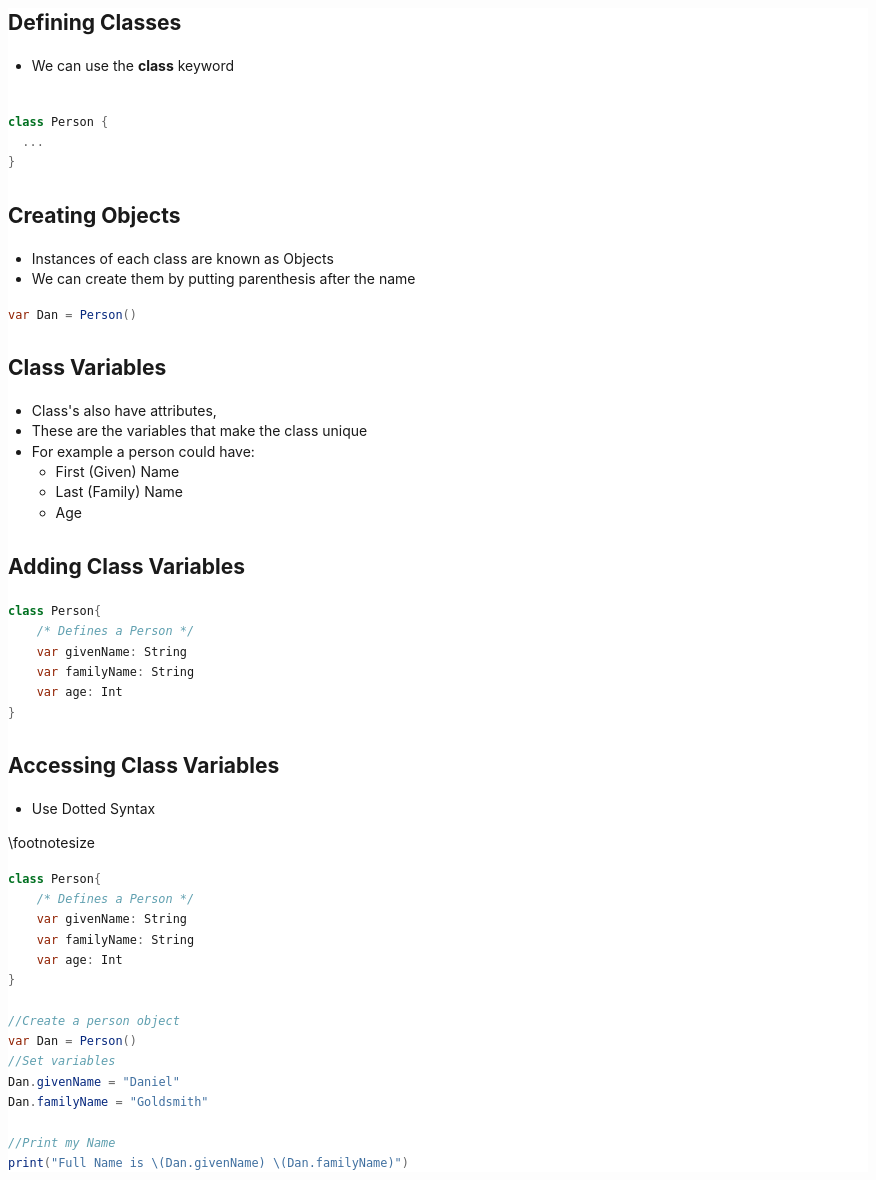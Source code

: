Defining Classes
----------------

-   We can use the **class** keyword

``` cs

class Person { 
  ...
}
```

Creating Objects
----------------

-   Instances of each class are known as Objects
-   We can create them by putting parenthesis after the name

``` cs
var Dan = Person()
```

Class Variables
---------------

-   Class\'s also have attributes,
-   These are the variables that make the class unique
-   For example a person could have:
    -   First (Given) Name
    -   Last (Family) Name
    -   Age

Adding Class Variables
----------------------

``` cs
class Person{
    /* Defines a Person */
    var givenName: String 
    var familyName: String
    var age: Int
} 
```

Accessing Class Variables
-------------------------

-   Use Dotted Syntax

\footnotesize
``` cs
class Person{
    /* Defines a Person */
    var givenName: String 
    var familyName: String
    var age: Int
} 

//Create a person object
var Dan = Person()
//Set variables
Dan.givenName = "Daniel"
Dan.familyName = "Goldsmith"

//Print my Name
print("Full Name is \(Dan.givenName) \(Dan.familyName)")
```
